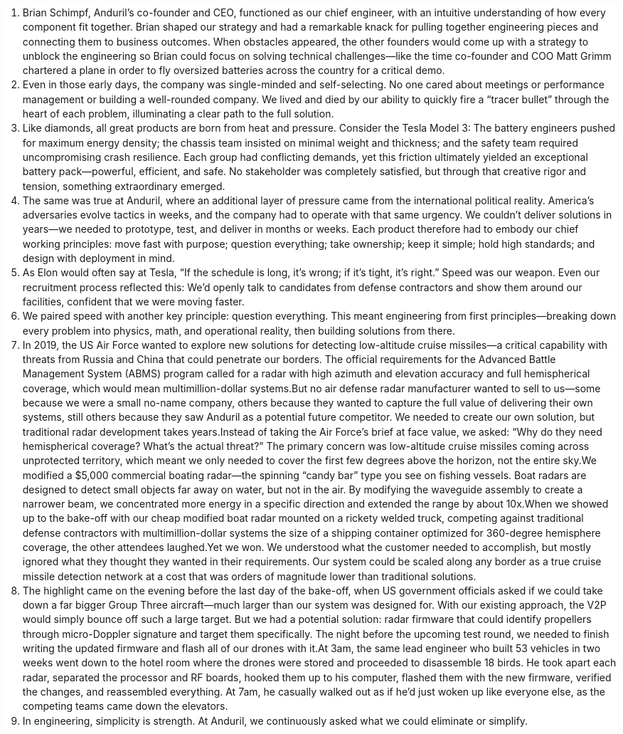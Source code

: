1. Brian Schimpf, Anduril’s co-founder and CEO, functioned as our chief engineer, with an intuitive understanding of how every component fit together. Brian shaped our strategy and had a remarkable knack for pulling together engineering pieces and connecting them to business outcomes. When obstacles appeared, the other founders would come up with a strategy to unblock the engineering so Brian could focus on solving technical challenges—like the time co-founder and COO Matt Grimm chartered a plane in order to fly oversized batteries across the country for a critical demo.
1. Even in those early days, the company was single-minded and self-selecting. No one cared about meetings or performance management or building a well-rounded company. We lived and died by our ability to quickly fire a “tracer bullet” through the heart of each problem, illuminating a clear path to the full solution.
1. Like diamonds, all great products are born from heat and pressure. Consider the Tesla Model 3: The battery engineers pushed for maximum energy density; the chassis team insisted on minimal weight and thickness; and the safety team required uncompromising crash resilience. Each group had conflicting demands, yet this friction ultimately yielded an exceptional battery pack—powerful, efficient, and safe. No stakeholder was completely satisfied, but through that creative rigor and tension, something extraordinary emerged.
1. The same was true at Anduril, where an additional layer of pressure came from the international political reality. America’s adversaries evolve tactics in weeks, and the company had to operate with that same urgency. We couldn’t deliver solutions in years—we needed to prototype, test, and deliver in months or weeks. Each product therefore had to embody our chief working principles: move fast with purpose; question everything; take ownership; keep it simple; hold high standards; and design with deployment in mind.
1. As Elon would often say at Tesla, “If the schedule is long, it’s wrong; if it’s tight, it’s right.” Speed was our weapon. Even our recruitment process reflected this: We’d openly talk to candidates from defense contractors and show them around our facilities, confident that we were moving faster.
1. We paired speed with another key principle: question everything. This meant engineering from first principles—breaking down every problem into physics, math, and operational reality, then building solutions from there.
1. In 2019, the US Air Force wanted to explore new solutions for detecting low-altitude cruise missiles—a critical capability with threats from Russia and China that could penetrate our borders. The official requirements for the Advanced Battle Management System (ABMS) program called for a radar with high azimuth and elevation accuracy and full hemispherical coverage, which would mean multimillion-dollar systems.But no air defense radar manufacturer wanted to sell to us—some because we were a small no-name company, others because they wanted to capture the full value of delivering their own systems, still others because they saw Anduril as a potential future competitor. We needed to create our own solution, but traditional radar development takes years.Instead of taking the Air Force’s brief at face value, we asked: “Why do they need hemispherical coverage? What’s the actual threat?” The primary concern was low-altitude cruise missiles coming across unprotected territory, which meant we only needed to cover the first few degrees above the horizon, not the entire sky.We modified a $5,000 commercial boating radar—the spinning “candy bar” type you see on fishing vessels. Boat radars are designed to detect small objects far away on water, but not in the air. By modifying the waveguide assembly to create a narrower beam, we concentrated more energy in a specific direction and extended the range by about 10x.When we showed up to the bake-off with our cheap modified boat radar mounted on a rickety welded truck, competing against traditional defense contractors with multimillion-dollar systems the size of a shipping container optimized for 360-degree hemisphere coverage, the other attendees laughed.Yet we won. We understood what the customer needed to accomplish, but mostly ignored what they thought they wanted in their requirements. Our system could be scaled along any border as a true cruise missile detection network at a cost that was orders of magnitude lower than traditional solutions.
1. The highlight came on the evening before the last day of the bake-off, when US government officials asked if we could take down a far bigger Group Three aircraft—much larger than our system was designed for. With our existing approach, the V2P would simply bounce off such a large target. But we had a potential solution: radar firmware that could identify propellers through micro-Doppler signature and target them specifically. The night before the upcoming test round, we needed to finish writing the updated firmware and flash all of our drones with it.At 3am, the same lead engineer who built 53 vehicles in two weeks went down to the hotel room where the drones were stored and proceeded to disassemble 18 birds. He took apart each radar, separated the processor and RF boards, hooked them up to his computer, flashed them with the new firmware, verified the changes, and reassembled everything. At 7am, he casually walked out as if he’d just woken up like everyone else, as the competing teams came down the elevators.
1. In engineering, simplicity is strength. At Anduril, we continuously asked what we could eliminate or simplify.